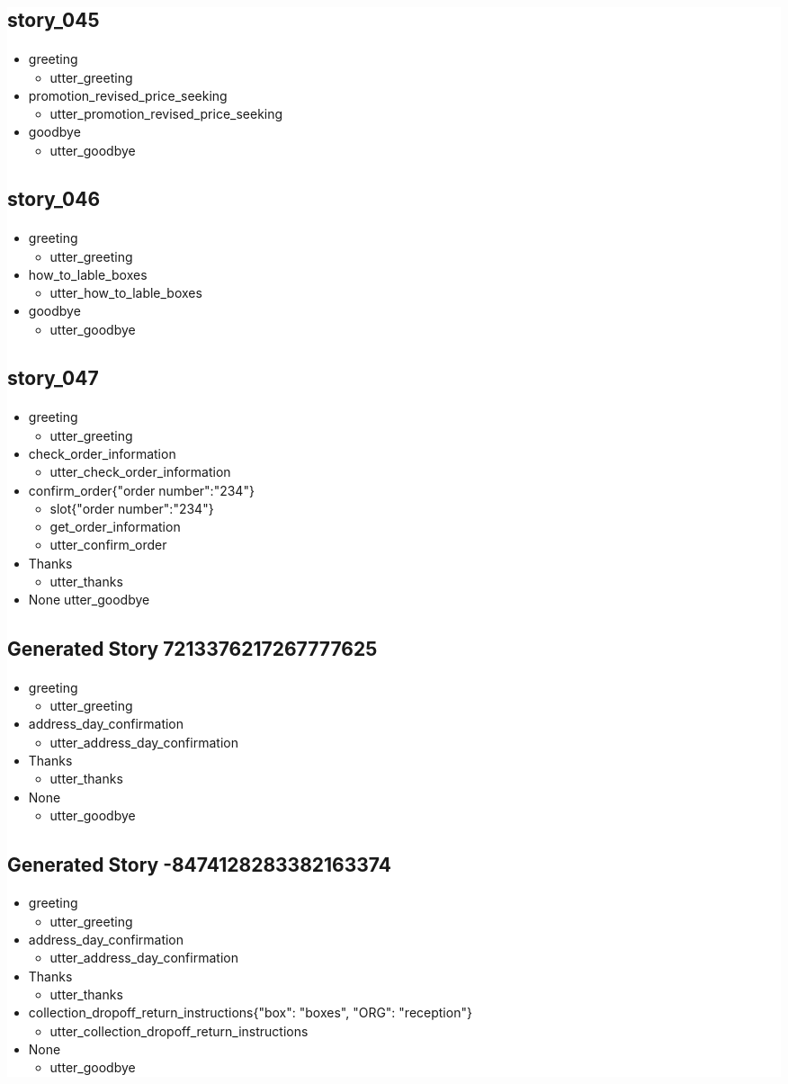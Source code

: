 ## story_045
* greeting
    - utter_greeting
* promotion_revised_price_seeking
    - utter_promotion_revised_price_seeking
* goodbye
    - utter_goodbye  

## story_046
* greeting
    - utter_greeting
* how_to_lable_boxes
    - utter_how_to_lable_boxes
* goodbye
    - utter_goodbye  

## story_047
* greeting
    - utter_greeting
* check_order_information
    - utter_check_order_information
* confirm_order{"order number":"234"}
    - slot{"order number":"234"}
    - get_order_information
    - utter_confirm_order     
* Thanks
    - utter_thanks
* None
    utter_goodbye

## Generated Story 7213376217267777625
* greeting
    - utter_greeting
* address_day_confirmation
    - utter_address_day_confirmation
* Thanks
    - utter_thanks
* None
    - utter_goodbye


## Generated Story -8474128283382163374
* greeting
    - utter_greeting
* address_day_confirmation
    - utter_address_day_confirmation
* Thanks
    - utter_thanks
* collection_dropoff_return_instructions{"box": "boxes", "ORG": "reception"}
    - utter_collection_dropoff_return_instructions
* None
    - utter_goodbye
